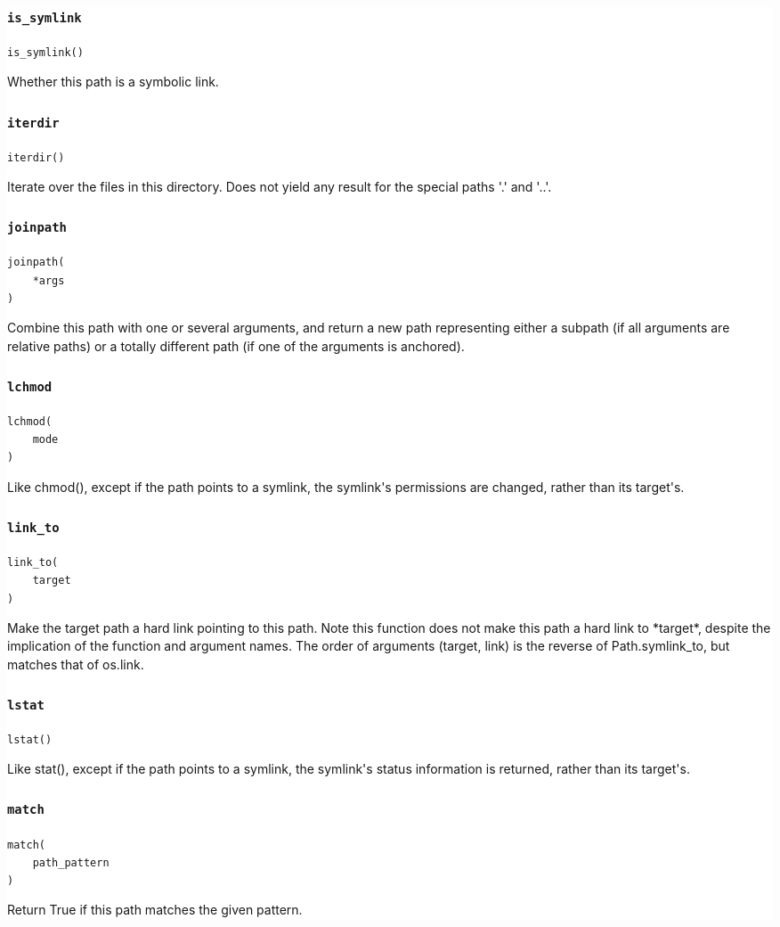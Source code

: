 <h3 id="is_symlink"><code>is_symlink</code></h3>
<pre class="devsite-click-to-copy prettyprint lang-py tfo-signature-link">
<code>is_symlink()
</code></pre>
Whether this path is a symbolic link.

<h3 id="iterdir"><code>iterdir</code></h3>
<pre class="devsite-click-to-copy prettyprint lang-py tfo-signature-link">
<code>iterdir()
</code></pre>
Iterate over the files in this directory.  Does not yield any
result for the special paths '.' and '..'.
<h3 id="joinpath"><code>joinpath</code></h3>
<pre class="devsite-click-to-copy prettyprint lang-py tfo-signature-link">
<code>joinpath(
    *args
)
</code></pre>
Combine this path with one or several arguments, and return a
new path representing either a subpath (if all arguments are relative
paths) or a totally different path (if one of the arguments is
anchored).
<h3 id="lchmod"><code>lchmod</code></h3>
<pre class="devsite-click-to-copy prettyprint lang-py tfo-signature-link">
<code>lchmod(
    mode
)
</code></pre>
Like chmod(), except if the path points to a symlink, the symlink's
permissions are changed, rather than its target's.
<h3 id="link_to"><code>link_to</code></h3>
<pre class="devsite-click-to-copy prettyprint lang-py tfo-signature-link">
<code>link_to(
    target
)
</code></pre>
Make the target path a hard link pointing to this path.
Note this function does not make this path a hard link to *target*,
despite the implication of the function and argument names. The order
of arguments (target, link) is the reverse of Path.symlink_to, but
matches that of os.link.
<h3 id="lstat"><code>lstat</code></h3>
<pre class="devsite-click-to-copy prettyprint lang-py tfo-signature-link">
<code>lstat()
</code></pre>
Like stat(), except if the path points to a symlink, the symlink's
status information is returned, rather than its target's.
<h3 id="match"><code>match</code></h3>
<pre class="devsite-click-to-copy prettyprint lang-py tfo-signature-link">
<code>match(
    path_pattern
)
</code></pre>
Return True if this path matches the given pattern.
